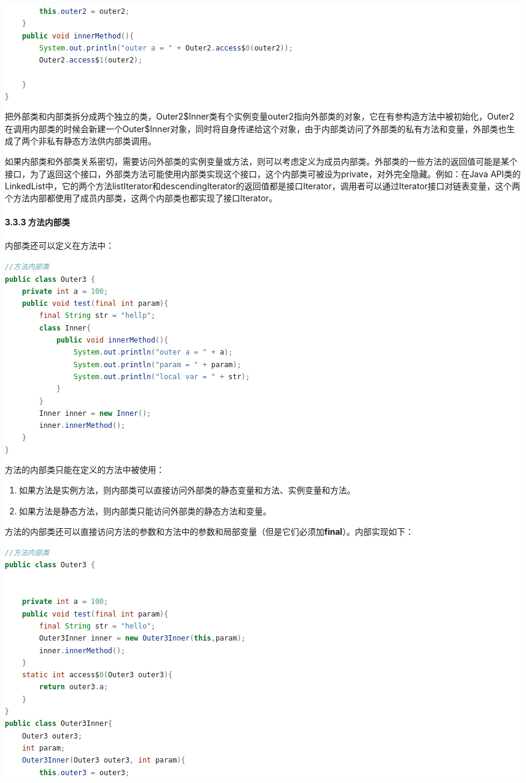 ```java
        this.outer2 = outer2;
    }
    public void innerMethod(){
        System.out.println("outer a = " + Outer2.access$0(outer2));
        Outer2.access$1(outer2);

    }
}
```

把外部类和内部类拆分成两个独立的类，Outer2\$Inner类有个实例变量outer2指向外部类的对象，它在有参构造方法中被初始化，Outer2在调用内部类的时候会新建一个Outer\$Inner对象，同时将自身传递给这个对象，由于内部类访问了外部类的私有方法和变量，外部类也生成了两个非私有静态方法供内部类调用。

如果内部类和外部类关系密切，需要访问外部类的实例变量或方法，则可以考虑定义为成员内部类。外部类的一些方法的返回值可能是某个接口，为了返回这个接口，外部类方法可能使用内部类实现这个接口，这个内部类可被设为private，对外完全隐藏。例如：在Java API类的LinkedList中，它的两个方法listIterator和descendingIterator的返回值都是接口Iterator，调用者可以通过Iterator接口对链表变量，这个两个方法内部都使用了成员内部类，这两个内部类也都实现了接口Iterator。

#### 3.3.3 方法内部类

内部类还可以定义在方法中：

```java
//方法内部类
public class Outer3 {
    private int a = 100;
    public void test(final int param){
        final String str = "hellp";
        class Inner{
            public void innerMethod(){
                System.out.println("outer a = " + a);
                System.out.println("param = " + param);
                System.out.println("local var = " + str);
            }
        }
        Inner inner = new Inner();
        inner.innerMethod();
    }
}
```

方法的内部类只能在定义的方法中被使用：

1.  如果方法是实例方法，则内部类可以直接访问外部类的静态变量和方法、实例变量和方法。

2.  如果方法是静态方法，则内部类只能访问外部类的静态方法和变量。

方法的内部类还可以直接访问方法的参数和方法中的参数和局部变量（但是它们必须加**final**）。内部实现如下：

```Java
//方法内部类
public class Outer3 {


    private int a = 100;
    public void test(final int param){
        final String str = "hello";
        Outer3Inner inner = new Outer3Inner(this,param);
        inner.innerMethod();
    }
    static int access$0(Outer3 outer3){
        return outer3.a;
    }
}
public class Outer3Inner{
    Outer3 outer3;
    int param;
    Outer3Inner(Outer3 outer3, int param){
        this.outer3 = outer3;
```